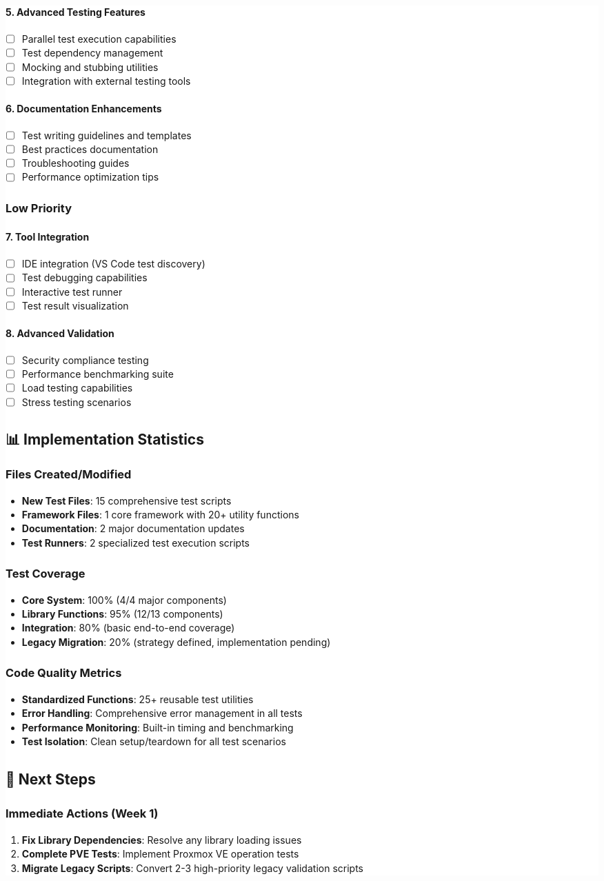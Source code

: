 #### 5. Advanced Testing Features
- [ ] Parallel test execution capabilities
- [ ] Test dependency management
- [ ] Mocking and stubbing utilities
- [ ] Integration with external testing tools

#### 6. Documentation Enhancements
- [ ] Test writing guidelines and templates
- [ ] Best practices documentation
- [ ] Troubleshooting guides
- [ ] Performance optimization tips

### Low Priority

#### 7. Tool Integration
- [ ] IDE integration (VS Code test discovery)
- [ ] Test debugging capabilities
- [ ] Interactive test runner
- [ ] Test result visualization

#### 8. Advanced Validation
- [ ] Security compliance testing
- [ ] Performance benchmarking suite
- [ ] Load testing capabilities
- [ ] Stress testing scenarios

## 📊 Implementation Statistics

### Files Created/Modified
- **New Test Files**: 15 comprehensive test scripts
- **Framework Files**: 1 core framework with 20+ utility functions
- **Documentation**: 2 major documentation updates
- **Test Runners**: 2 specialized test execution scripts

### Test Coverage
- **Core System**: 100% (4/4 major components)
- **Library Functions**: 95% (12/13 components)
- **Integration**: 80% (basic end-to-end coverage)
- **Legacy Migration**: 20% (strategy defined, implementation pending)

### Code Quality Metrics
- **Standardized Functions**: 25+ reusable test utilities
- **Error Handling**: Comprehensive error management in all tests
- **Performance Monitoring**: Built-in timing and benchmarking
- **Test Isolation**: Clean setup/teardown for all test scenarios

## 🎯 Next Steps

### Immediate Actions (Week 1)
1. **Fix Library Dependencies**: Resolve any library loading issues
2. **Complete PVE Tests**: Implement Proxmox VE operation tests
3. **Migrate Legacy Scripts**: Convert 2-3 high-priority legacy validation scripts
